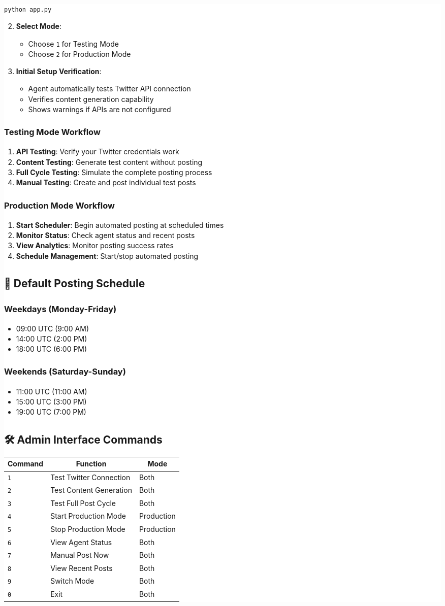    ```bash
   python app.py
   ```

2. **Select Mode**:

   - Choose `1` for Testing Mode
   - Choose `2` for Production Mode

3. **Initial Setup Verification**:
   - Agent automatically tests Twitter API connection
   - Verifies content generation capability
   - Shows warnings if APIs are not configured

### Testing Mode Workflow

1. **API Testing**: Verify your Twitter credentials work
2. **Content Testing**: Generate test content without posting
3. **Full Cycle Testing**: Simulate the complete posting process
4. **Manual Testing**: Create and post individual test posts

### Production Mode Workflow

1. **Start Scheduler**: Begin automated posting at scheduled times
2. **Monitor Status**: Check agent status and recent posts
3. **View Analytics**: Monitor posting success rates
4. **Schedule Management**: Start/stop automated posting

## 📅 Default Posting Schedule

### Weekdays (Monday-Friday)

- 09:00 UTC (9:00 AM)
- 14:00 UTC (2:00 PM)
- 18:00 UTC (6:00 PM)

### Weekends (Saturday-Sunday)

- 11:00 UTC (11:00 AM)
- 15:00 UTC (3:00 PM)
- 19:00 UTC (7:00 PM)

## 🛠️ Admin Interface Commands

| Command | Function                | Mode       |
| ------- | ----------------------- | ---------- |
| `1`     | Test Twitter Connection | Both       |
| `2`     | Test Content Generation | Both       |
| `3`     | Test Full Post Cycle    | Both       |
| `4`     | Start Production Mode   | Production |
| `5`     | Stop Production Mode    | Production |
| `6`     | View Agent Status       | Both       |
| `7`     | Manual Post Now         | Both       |
| `8`     | View Recent Posts       | Both       |
| `9`     | Switch Mode             | Both       |
| `0`     | Exit                    | Both       |
